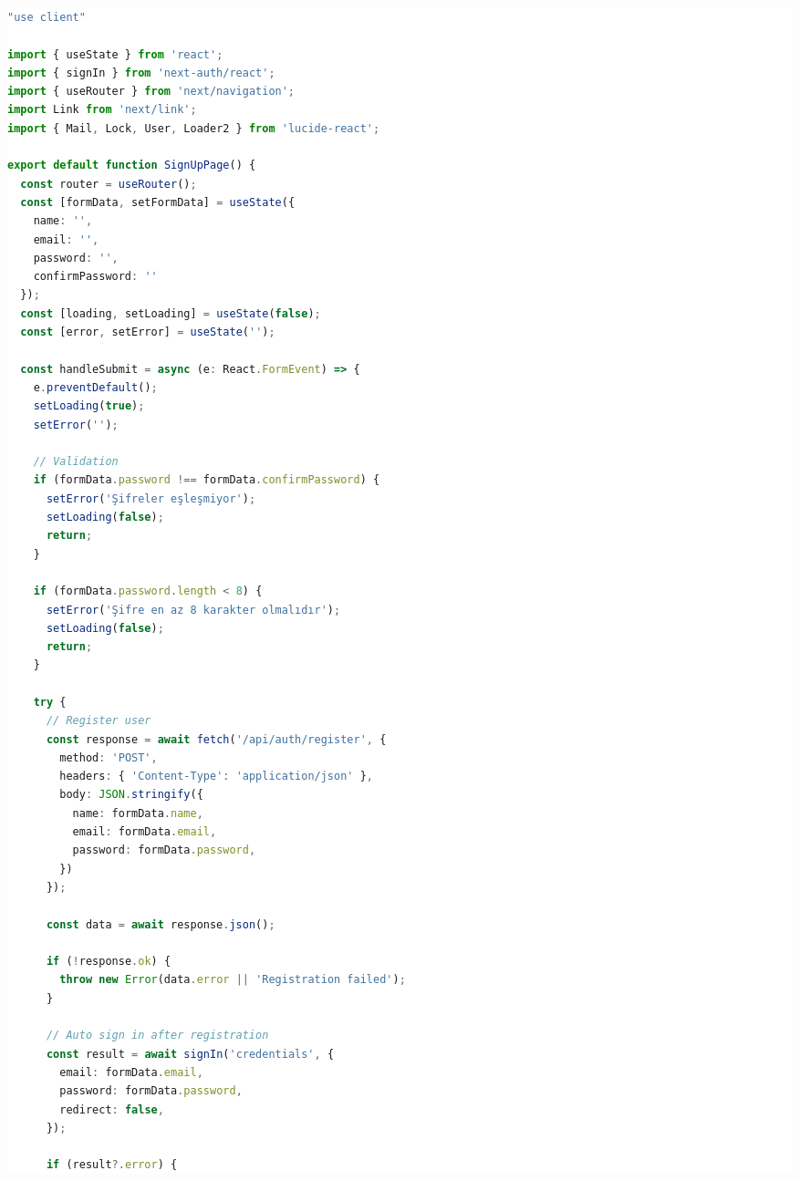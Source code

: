 ```typescript
"use client"

import { useState } from 'react';
import { signIn } from 'next-auth/react';
import { useRouter } from 'next/navigation';
import Link from 'next/link';
import { Mail, Lock, User, Loader2 } from 'lucide-react';

export default function SignUpPage() {
  const router = useRouter();
  const [formData, setFormData] = useState({
    name: '',
    email: '',
    password: '',
    confirmPassword: ''
  });
  const [loading, setLoading] = useState(false);
  const [error, setError] = useState('');

  const handleSubmit = async (e: React.FormEvent) => {
    e.preventDefault();
    setLoading(true);
    setError('');

    // Validation
    if (formData.password !== formData.confirmPassword) {
      setError('Şifreler eşleşmiyor');
      setLoading(false);
      return;
    }

    if (formData.password.length < 8) {
      setError('Şifre en az 8 karakter olmalıdır');
      setLoading(false);
      return;
    }

    try {
      // Register user
      const response = await fetch('/api/auth/register', {
        method: 'POST',
        headers: { 'Content-Type': 'application/json' },
        body: JSON.stringify({
          name: formData.name,
          email: formData.email,
          password: formData.password,
        })
      });

      const data = await response.json();

      if (!response.ok) {
        throw new Error(data.error || 'Registration failed');
      }

      // Auto sign in after registration
      const result = await signIn('credentials', {
        email: formData.email,
        password: formData.password,
        redirect: false,
      });

      if (result?.error) {
```